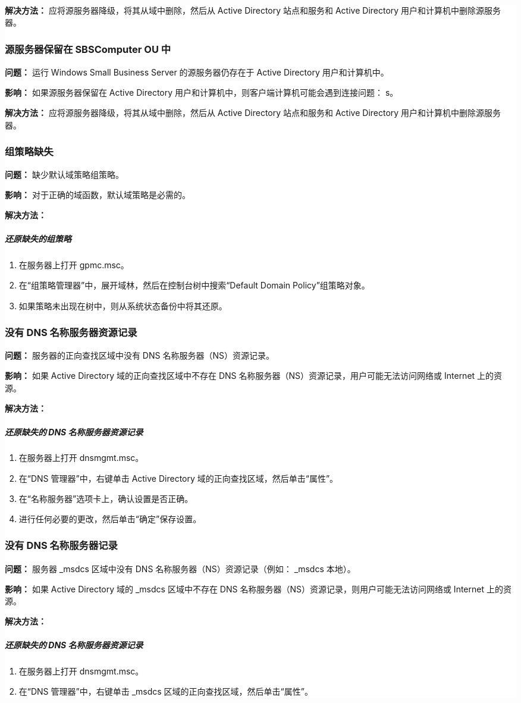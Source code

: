  **解决方法：** 应将源服务器降级，将其从域中删除，然后从 Active Directory 站点和服务和 Active Directory 用户和计算机中删除源服务器。  
  
### <a name="source-server-remains-in-sbscomputer-ou"></a>源服务器保留在 SBSComputer OU 中  
 **问题：** 运行 Windows Small Business Server 的源服务器仍存在于 Active Directory 用户和计算机中。  
  
 **影响：** 如果源服务器保留在 Active Directory 用户和计算机中，则客户端计算机可能会遇到连接问题： s。  
  
 **解决方法：** 应将源服务器降级，将其从域中删除，然后从 Active Directory 站点和服务和 Active Directory 用户和计算机中删除源服务器。  
  
### <a name="a-group-policy-is-missing"></a>组策略缺失  
 **问题：** 缺少默认域策略组策略。  
  
 **影响：** 对于正确的域函数，默认域策略是必需的。  
  
 **解决方法：**  
  
##### <a name="to-restore-a-missing-group-policy"></a>还原缺失的组策略  
  
1.  在服务器上打开 gpmc.msc。  
  
2.  在“组策略管理器”中，展开域林，然后在控制台树中搜索“Default Domain Policy”组策略对象。  
  
3.  如果策略未出现在树中，则从系统状态备份中将其还原。  
  
### <a name="no-dns-name-server-resource-records"></a>没有 DNS 名称服务器资源记录  
 **问题：** 服务器的正向查找区域中没有 DNS 名称服务器（NS）资源记录。  
  
 **影响：** 如果 Active Directory 域的正向查找区域中不存在 DNS 名称服务器（NS）资源记录，用户可能无法访问网络或 Internet 上的资源。  
  
 **解决方法：**  
  
##### <a name="to-restore-missing-dns-name-server-resource-records"></a>还原缺失的 DNS 名称服务器资源记录  
  
1.  在服务器上打开 dnsmgmt.msc。  
  
2.  在“DNS 管理器”中，右键单击 Active Directory 域的正向查找区域，然后单击“属性”。  
  
3.  在“名称服务器”选项卡上，确认设置是否正确。  
  
4.  进行任何必要的更改，然后单击“确定”保存设置。  
  
### <a name="no-dns-name-server-records"></a>没有 DNS 名称服务器记录  
 **问题：** 服务器 _msdcs 区域中没有 DNS 名称服务器（NS）资源记录（例如： _msdcs 本地）。  
  
 **影响：** 如果 Active Directory 域的 _msdcs 区域中不存在 DNS 名称服务器（NS）资源记录，则用户可能无法访问网络或 Internet 上的资源。  
  
 **解决方法：**  
  
##### <a name="to-restore-missing-dns-name-server-records"></a>还原缺失的 DNS 名称服务器资源记录  
  
1.  在服务器上打开 dnsmgmt.msc。  
  
2.  在“DNS 管理器”中，右键单击 _msdcs 区域的正向查找区域，然后单击“属性”。  
  